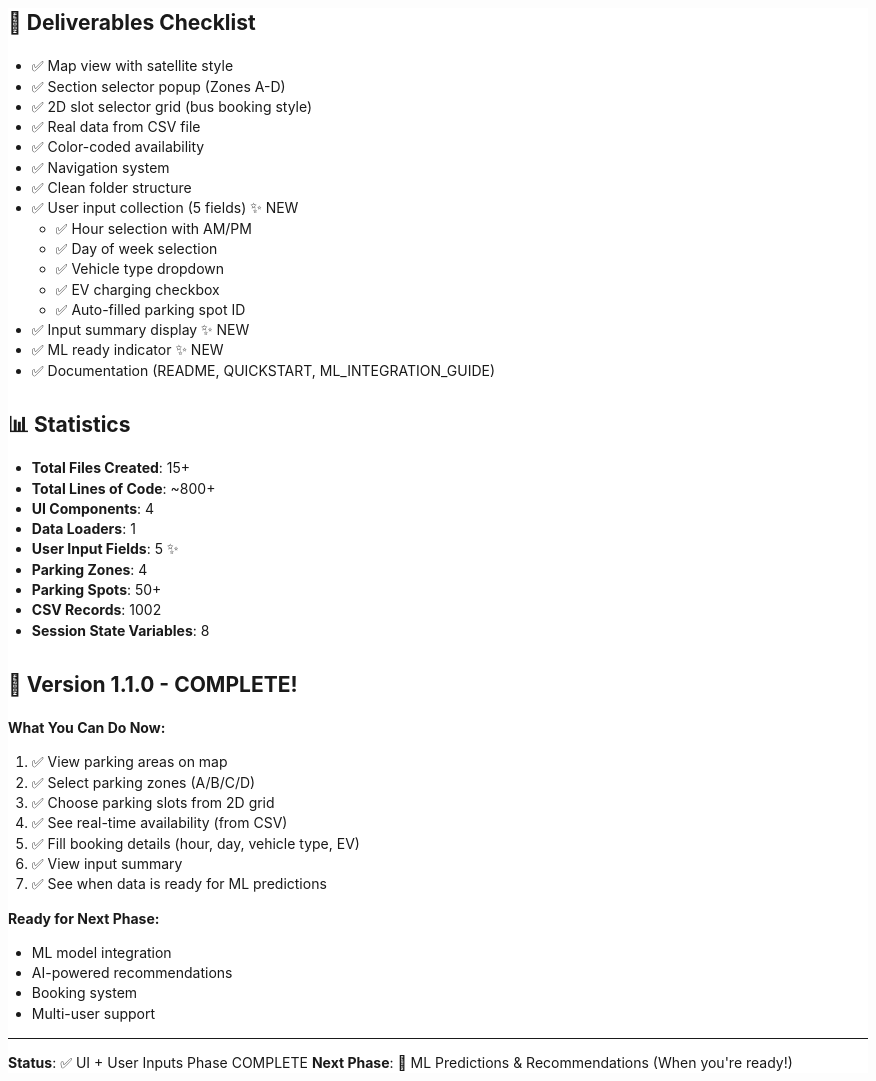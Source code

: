 ## 🎯 Deliverables Checklist

- ✅ Map view with satellite style
- ✅ Section selector popup (Zones A-D)
- ✅ 2D slot selector grid (bus booking style)
- ✅ Real data from CSV file
- ✅ Color-coded availability
- ✅ Navigation system
- ✅ Clean folder structure
- ✅ User input collection (5 fields) ✨ NEW
  - ✅ Hour selection with AM/PM
  - ✅ Day of week selection
  - ✅ Vehicle type dropdown
  - ✅ EV charging checkbox
  - ✅ Auto-filled parking spot ID
- ✅ Input summary display ✨ NEW
- ✅ ML ready indicator ✨ NEW
- ✅ Documentation (README, QUICKSTART, ML_INTEGRATION_GUIDE)

## 📊 Statistics

- **Total Files Created**: 15+
- **Total Lines of Code**: ~800+
- **UI Components**: 4
- **Data Loaders**: 1
- **User Input Fields**: 5 ✨
- **Parking Zones**: 4
- **Parking Spots**: 50+
- **CSV Records**: 1002
- **Session State Variables**: 8

## 🎉 Version 1.1.0 - COMPLETE!

**What You Can Do Now:**
1. ✅ View parking areas on map
2. ✅ Select parking zones (A/B/C/D)
3. ✅ Choose parking slots from 2D grid
4. ✅ See real-time availability (from CSV)
5. ✅ Fill booking details (hour, day, vehicle type, EV)
6. ✅ View input summary
7. ✅ See when data is ready for ML predictions

**Ready for Next Phase:**
- ML model integration
- AI-powered recommendations
- Booking system
- Multi-user support

---

**Status**: ✅ UI + User Inputs Phase COMPLETE
**Next Phase**: 🤖 ML Predictions & Recommendations (When you're ready!)

